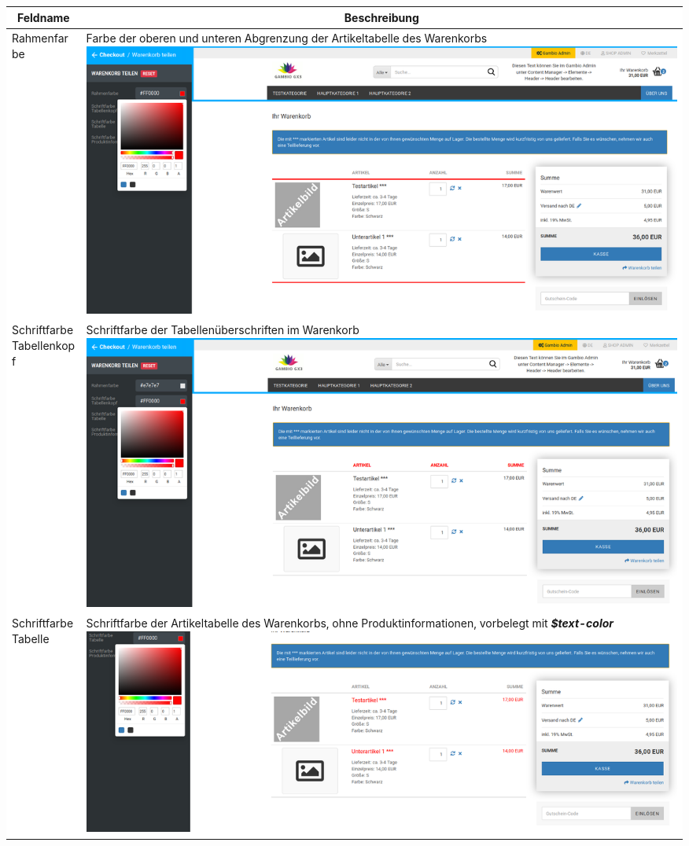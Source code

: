 |Feldname|Beschreibung|
|--------|------------|
|Rahmenfarbe|Farbe der oberen und unteren Abgrenzung der Artikeltabelle des Warenkorbs![](../../Bilder/styleedit4/se4_0118_WarenkorbTeilenRahmenfarbe.png "Rahmenfarbe rot (#FF0000) im Warenkorb")|
|Schriftfarbe Tabellenkopf|Schriftfarbe der Tabellenüberschriften im Warenkorb![](../../Bilder/styleedit4/se4_0119_WarenkorbTeilenSchriftfarbeTabellenkopf.png "rote Schriftfarbe Tabellenkopf (#FF0000)")|
|Schriftfarbe Tabelle|Schriftfarbe der Artikeltabelle des Warenkorbs, ohne Produktinformationen, vorbelegt mit _**$text-color**_![](../../Bilder/styleedit4/se4_0120_WarenkorbTeilenSchriftfarbeTabelle.png "Schriftfarbe Tabelle rot (#FF0000)")|